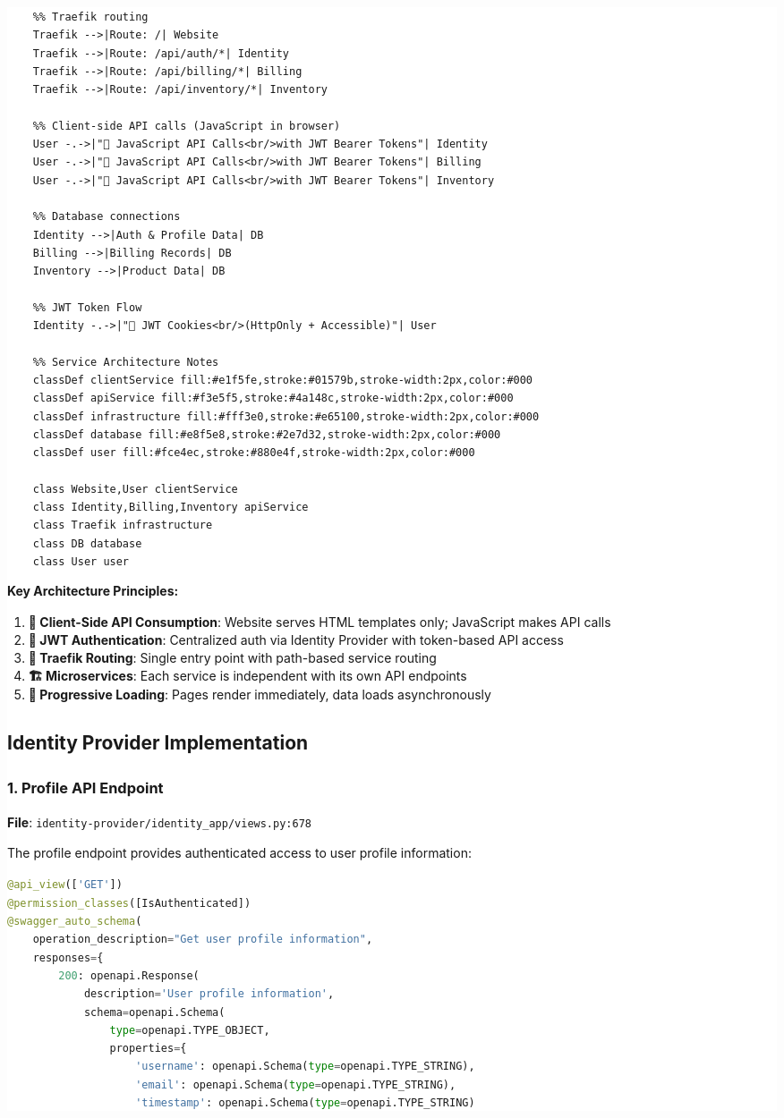 ```mermaid
    %% Traefik routing
    Traefik -->|Route: /| Website
    Traefik -->|Route: /api/auth/*| Identity
    Traefik -->|Route: /api/billing/*| Billing  
    Traefik -->|Route: /api/inventory/*| Inventory
    
    %% Client-side API calls (JavaScript in browser)
    User -.->|"🔄 JavaScript API Calls<br/>with JWT Bearer Tokens"| Identity
    User -.->|"🔄 JavaScript API Calls<br/>with JWT Bearer Tokens"| Billing
    User -.->|"🔄 JavaScript API Calls<br/>with JWT Bearer Tokens"| Inventory
    
    %% Database connections
    Identity -->|Auth & Profile Data| DB
    Billing -->|Billing Records| DB
    Inventory -->|Product Data| DB
    
    %% JWT Token Flow
    Identity -.->|"🎫 JWT Cookies<br/>(HttpOnly + Accessible)"| User
    
    %% Service Architecture Notes
    classDef clientService fill:#e1f5fe,stroke:#01579b,stroke-width:2px,color:#000
    classDef apiService fill:#f3e5f5,stroke:#4a148c,stroke-width:2px,color:#000
    classDef infrastructure fill:#fff3e0,stroke:#e65100,stroke-width:2px,color:#000
    classDef database fill:#e8f5e8,stroke:#2e7d32,stroke-width:2px,color:#000
    classDef user fill:#fce4ec,stroke:#880e4f,stroke-width:2px,color:#000
    
    class Website,User clientService
    class Identity,Billing,Inventory apiService
    class Traefik infrastructure
    class DB database
    class User user
```

**Key Architecture Principles:**

1. **🎯 Client-Side API Consumption**: Website serves HTML templates only; JavaScript makes API calls
2. **🔐 JWT Authentication**: Centralized auth via Identity Provider with token-based API access
3. **🔀 Traefik Routing**: Single entry point with path-based service routing
4. **🏗️ Microservices**: Each service is independent with its own API endpoints
5. **📱 Progressive Loading**: Pages render immediately, data loads asynchronously

## Identity Provider Implementation

### 1. Profile API Endpoint

**File**: `identity-provider/identity_app/views.py:678`

The profile endpoint provides authenticated access to user profile information:

```python
@api_view(['GET'])
@permission_classes([IsAuthenticated])
@swagger_auto_schema(
    operation_description="Get user profile information",
    responses={
        200: openapi.Response(
            description='User profile information',
            schema=openapi.Schema(
                type=openapi.TYPE_OBJECT,
                properties={
                    'username': openapi.Schema(type=openapi.TYPE_STRING),
                    'email': openapi.Schema(type=openapi.TYPE_STRING),
                    'timestamp': openapi.Schema(type=openapi.TYPE_STRING)
```